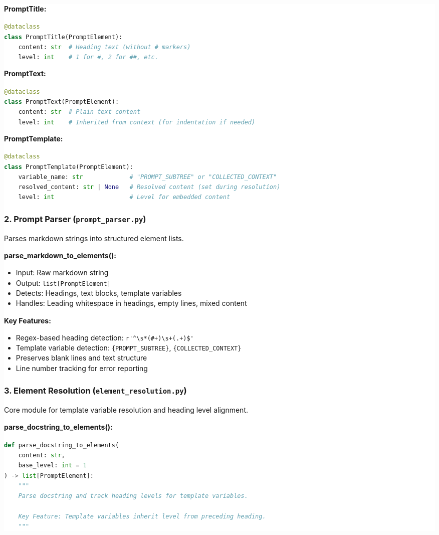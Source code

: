 **PromptTitle:**
```python
@dataclass
class PromptTitle(PromptElement):
    content: str  # Heading text (without # markers)
    level: int    # 1 for #, 2 for ##, etc.
```

**PromptText:**
```python
@dataclass
class PromptText(PromptElement):
    content: str  # Plain text content
    level: int    # Inherited from context (for indentation if needed)
```

**PromptTemplate:**
```python
@dataclass
class PromptTemplate(PromptElement):
    variable_name: str             # "PROMPT_SUBTREE" or "COLLECTED_CONTEXT"
    resolved_content: str | None   # Resolved content (set during resolution)
    level: int                     # Level for embedded content
```

### 2. Prompt Parser (`prompt_parser.py`)

Parses markdown strings into structured element lists.

**parse_markdown_to_elements():**
- Input: Raw markdown string
- Output: `list[PromptElement]`
- Detects: Headings, text blocks, template variables
- Handles: Leading whitespace in headings, empty lines, mixed content

**Key Features:**
- Regex-based heading detection: `r'^\s*(#+)\s+(.+)$'`
- Template variable detection: `{PROMPT_SUBTREE}`, `{COLLECTED_CONTEXT}`
- Preserves blank lines and text structure
- Line number tracking for error reporting

### 3. Element Resolution (`element_resolution.py`)

Core module for template variable resolution and heading level alignment.

**parse_docstring_to_elements():**
```python
def parse_docstring_to_elements(
    content: str,
    base_level: int = 1
) -> list[PromptElement]:
    """
    Parse docstring and track heading levels for template variables.

    Key Feature: Template variables inherit level from preceding heading.
    """
```

